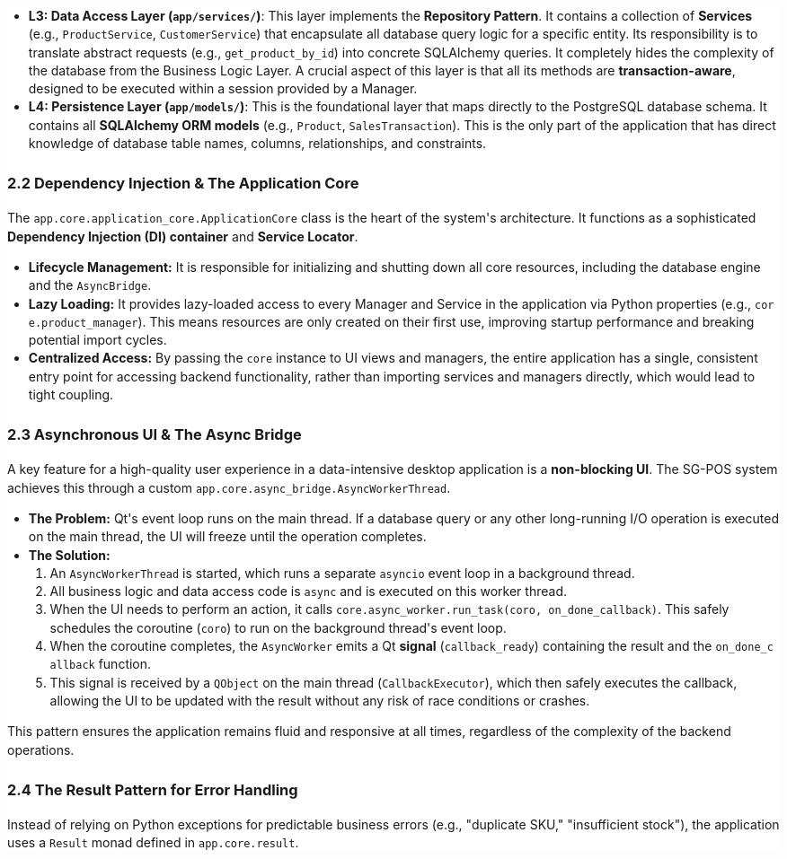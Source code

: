 *   **L3: Data Access Layer (`app/services/`)**: This layer implements the **Repository Pattern**. It contains a collection of **Services** (e.g., `ProductService`, `CustomerService`) that encapsulate all database query logic for a specific entity. Its responsibility is to translate abstract requests (e.g., `get_product_by_id`) into concrete SQLAlchemy queries. It completely hides the complexity of the database from the Business Logic Layer. A crucial aspect of this layer is that all its methods are **transaction-aware**, designed to be executed within a session provided by a Manager.
*   **L4: Persistence Layer (`app/models/`)**: This is the foundational layer that maps directly to the PostgreSQL database schema. It contains all **SQLAlchemy ORM models** (e.g., `Product`, `SalesTransaction`). This is the only part of the application that has direct knowledge of database table names, columns, relationships, and constraints.

### 2.2 Dependency Injection & The Application Core

The `app.core.application_core.ApplicationCore` class is the heart of the system's architecture. It functions as a sophisticated **Dependency Injection (DI) container** and **Service Locator**.

*   **Lifecycle Management:** It is responsible for initializing and shutting down all core resources, including the database engine and the `AsyncBridge`.
*   **Lazy Loading:** It provides lazy-loaded access to every Manager and Service in the application via Python properties (e.g., `core.product_manager`). This means resources are only created on their first use, improving startup performance and breaking potential import cycles.
*   **Centralized Access:** By passing the `core` instance to UI views and managers, the entire application has a single, consistent entry point for accessing backend functionality, rather than importing services and managers directly, which would lead to tight coupling.

### 2.3 Asynchronous UI & The Async Bridge

A key feature for a high-quality user experience in a data-intensive desktop application is a **non-blocking UI**. The SG-POS system achieves this through a custom `app.core.async_bridge.AsyncWorkerThread`.

*   **The Problem:** Qt's event loop runs on the main thread. If a database query or any other long-running I/O operation is executed on the main thread, the UI will freeze until the operation completes.
*   **The Solution:**
    1.  An `AsyncWorkerThread` is started, which runs a separate `asyncio` event loop in a background thread.
    2.  All business logic and data access code is `async` and is executed on this worker thread.
    3.  When the UI needs to perform an action, it calls `core.async_worker.run_task(coro, on_done_callback)`. This safely schedules the coroutine (`coro`) to run on the background thread's event loop.
    4.  When the coroutine completes, the `AsyncWorker` emits a Qt **signal** (`callback_ready`) containing the result and the `on_done_callback` function.
    5.  This signal is received by a `QObject` on the main thread (`CallbackExecutor`), which then safely executes the callback, allowing the UI to be updated with the result without any risk of race conditions or crashes.

This pattern ensures the application remains fluid and responsive at all times, regardless of the complexity of the backend operations.

### 2.4 The Result Pattern for Error Handling

Instead of relying on Python exceptions for predictable business errors (e.g., "duplicate SKU," "insufficient stock"), the application uses a `Result` monad defined in `app.core.result`.
